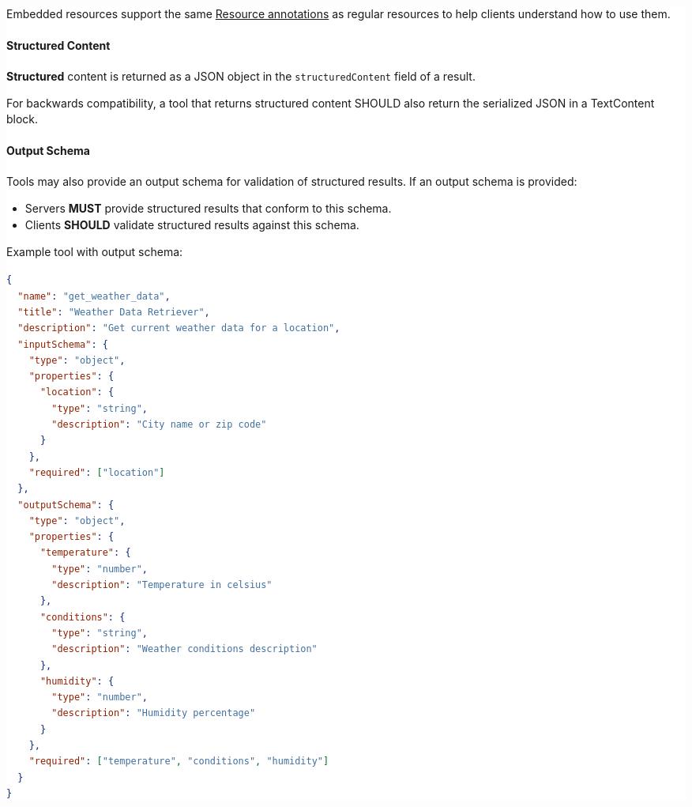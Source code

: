 Embedded resources support the same [Resource annotations](/specification/2025-06-18/server/resources#annotations) as regular resources to help clients understand how to use them.

#### Structured Content

**Structured** content is returned as a JSON object in the `structuredContent` field of a result.

For backwards compatibility, a tool that returns structured content SHOULD also return the serialized JSON in a TextContent block.

#### Output Schema

Tools may also provide an output schema for validation of structured results.
If an output schema is provided:

* Servers **MUST** provide structured results that conform to this schema.
* Clients **SHOULD** validate structured results against this schema.

Example tool with output schema:

```json  theme={null}
{
  "name": "get_weather_data",
  "title": "Weather Data Retriever",
  "description": "Get current weather data for a location",
  "inputSchema": {
    "type": "object",
    "properties": {
      "location": {
        "type": "string",
        "description": "City name or zip code"
      }
    },
    "required": ["location"]
  },
  "outputSchema": {
    "type": "object",
    "properties": {
      "temperature": {
        "type": "number",
        "description": "Temperature in celsius"
      },
      "conditions": {
        "type": "string",
        "description": "Weather conditions description"
      },
      "humidity": {
        "type": "number",
        "description": "Humidity percentage"
      }
    },
    "required": ["temperature", "conditions", "humidity"]
  }
}
```
